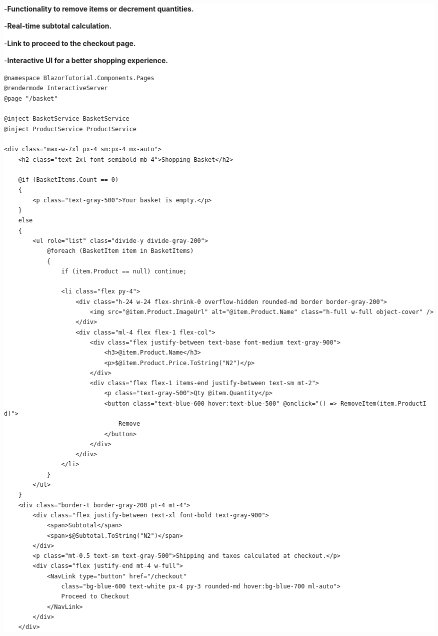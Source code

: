 -**Functionality to remove items or decrement quantities.**

-**Real-time subtotal calculation.**

-**Link to proceed to the checkout page.**

-**Interactive UI for a better shopping experience.**

```razor
@namespace BlazorTutorial.Components.Pages
@rendermode InteractiveServer
@page "/basket"

@inject BasketService BasketService
@inject ProductService ProductService

<div class="max-w-7xl px-4 sm:px-4 mx-auto">
    <h2 class="text-2xl font-semibold mb-4">Shopping Basket</h2>

    @if (BasketItems.Count == 0)
    {
        <p class="text-gray-500">Your basket is empty.</p>
    }
    else
    {
        <ul role="list" class="divide-y divide-gray-200">
            @foreach (BasketItem item in BasketItems)
            {
                if (item.Product == null) continue;

                <li class="flex py-4">
                    <div class="h-24 w-24 flex-shrink-0 overflow-hidden rounded-md border border-gray-200">
                        <img src="@item.Product.ImageUrl" alt="@item.Product.Name" class="h-full w-full object-cover" />
                    </div>
                    <div class="ml-4 flex flex-1 flex-col">
                        <div class="flex justify-between text-base font-medium text-gray-900">
                            <h3>@item.Product.Name</h3>
                            <p>$@item.Product.Price.ToString("N2")</p>
                        </div>
                        <div class="flex flex-1 items-end justify-between text-sm mt-2">
                            <p class="text-gray-500">Qty @item.Quantity</p>
                            <button class="text-blue-600 hover:text-blue-500" @onclick="() => RemoveItem(item.ProductId)">
                                Remove
                            </button>
                        </div>
                    </div>
                </li>
            }
        </ul>
    }
    <div class="border-t border-gray-200 pt-4 mt-4">
        <div class="flex justify-between text-xl font-bold text-gray-900">
            <span>Subtotal</span>
            <span>$@Subtotal.ToString("N2")</span>
        </div>
        <p class="mt-0.5 text-sm text-gray-500">Shipping and taxes calculated at checkout.</p>
        <div class="flex justify-end mt-4 w-full">
            <NavLink type="button" href="/checkout"
                class="bg-blue-600 text-white px-4 py-3 rounded-md hover:bg-blue-700 ml-auto">
                Proceed to Checkout
            </NavLink>
        </div>
    </div>
```